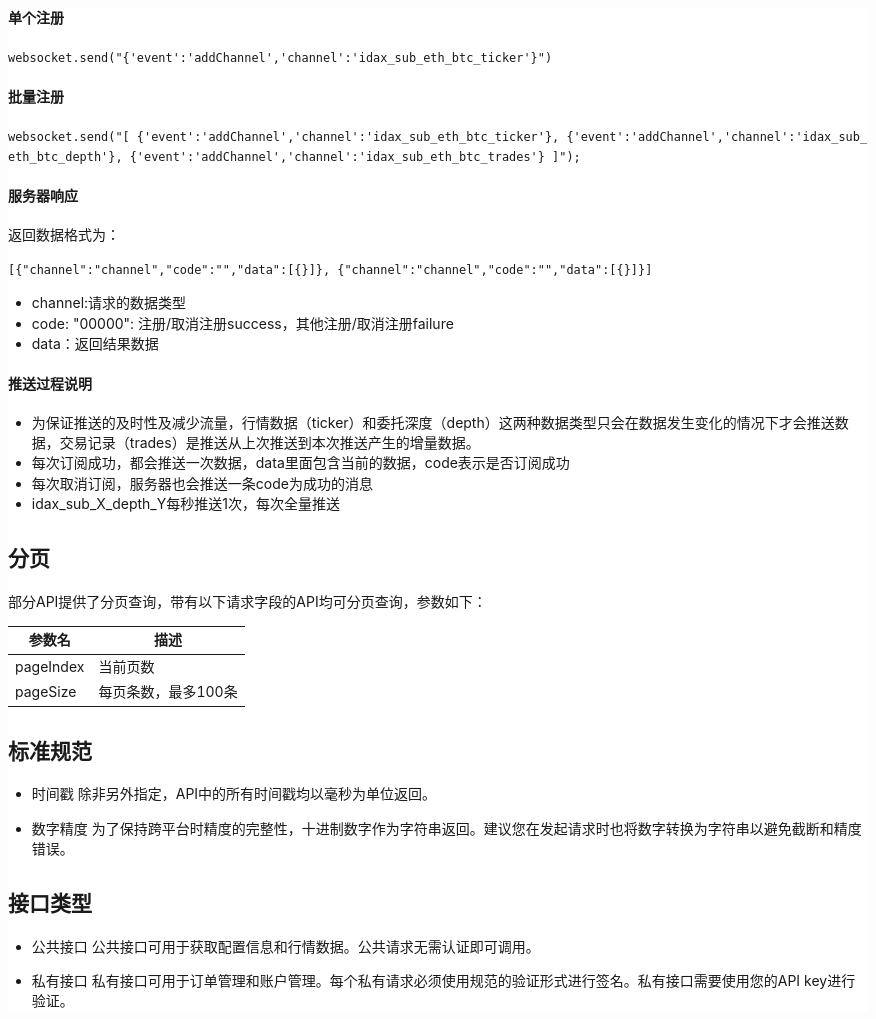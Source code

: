 #### 单个注册
`websocket.send("{'event':'addChannel','channel':'idax_sub_eth_btc_ticker'}")`

 
#### 批量注册
`websocket.send("[ {'event':'addChannel','channel':'idax_sub_eth_btc_ticker'}, {'event':'addChannel','channel':'idax_sub_eth_btc_depth'}, {'event':'addChannel','channel':'idax_sub_eth_btc_trades'} ]");`

 
#### 服务器响应

返回数据格式为：

`[{"channel":"channel","code":"","data":[{}]}, {"channel":"channel","code":"","data":[{}]}]`

* channel:请求的数据类型
* code: "00000": 注册/取消注册success，其他注册/取消注册failure
* data：返回结果数据
 
#### 推送过程说明

* 为保证推送的及时性及减少流量，行情数据（ticker）和委托深度（depth）这两种数据类型只会在数据发生变化的情况下才会推送数据，交易记录（trades）是推送从上次推送到本次推送产生的增量数据。
* 每次订阅成功，都会推送一次数据，data里面包含当前的数据，code表示是否订阅成功
* 每次取消订阅，服务器也会推送一条code为成功的消息
* idax_sub_X_depth_Y每秒推送1次，每次全量推送

 
## 分页
部分API提供了分页查询，带有以下请求字段的API均可分页查询，参数如下：

| 参数名	| 描述|
|----------|--------|
| pageIndex	| 当前页数|
| pageSize	| 每页条数，最多100条|

 
## 标准规范
* 时间戳
除非另外指定，API中的所有时间戳均以毫秒为单位返回。

* 数字精度
为了保持跨平台时精度的完整性，十进制数字作为字符串返回。建议您在发起请求时也将数字转换为字符串以避免截断和精度错误。


 
## 接口类型
* 公共接口
公共接口可用于获取配置信息和行情数据。公共请求无需认证即可调用。

* 私有接口
私有接口可用于订单管理和账户管理。每个私有请求必须使用规范的验证形式进行签名。私有接口需要使用您的API key进行验证。
